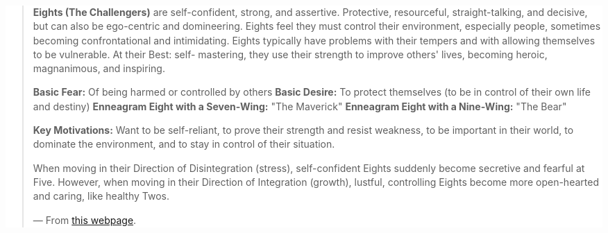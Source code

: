 > **Eights (The Challengers)** are self-confident, strong, and assertive. Protective, resourceful, straight-talking, and decisive, but can also be ego-centric and domineering. Eights feel they must control their environment, especially people, sometimes becoming confrontational and intimidating. Eights typically have problems with their tempers and with allowing themselves to be vulnerable. At their Best: self- mastering, they use their strength to improve others' lives, becoming heroic, magnanimous, and inspiring.
> 
> **Basic Fear:** Of being harmed or controlled by others
> **Basic Desire:** To protect themselves (to be in control of their own life and destiny)
> **Enneagram Eight with a Seven-Wing:** "The Maverick"
> **Enneagram Eight with a Nine-Wing:** "The Bear"
> 
> **Key Motivations:** Want to be self-reliant, to prove their strength and resist weakness, to be important in their world, to dominate the environment, and to stay in control of their situation.
> 
> When moving in their Direction of Disintegration (stress), self-confident Eights suddenly become secretive and fearful at Five. However, when moving in their Direction of Integration (growth), lustful, controlling Eights become more open-hearted and caring, like healthy Twos.
> 
> — From [this webpage](https://www.enneagraminstitute.com/type-8).